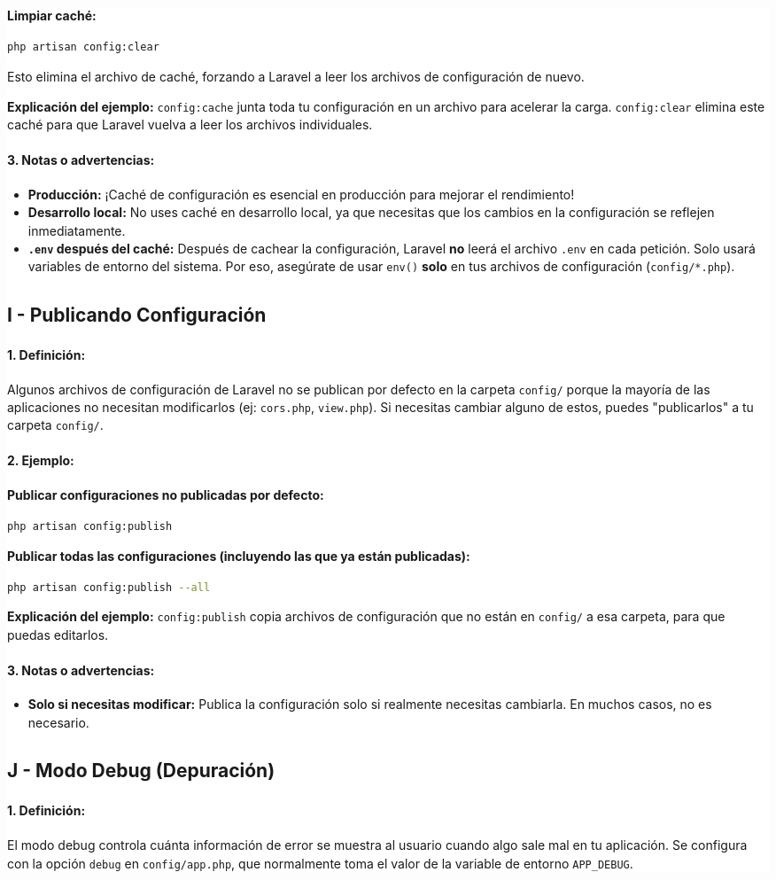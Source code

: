 **Limpiar caché:**

```bash
php artisan config:clear
```

Esto elimina el archivo de caché, forzando a Laravel a leer los archivos de configuración de nuevo.

**Explicación del ejemplo:**
`config:cache` junta toda tu configuración en un archivo para acelerar la carga. `config:clear` elimina este caché para que Laravel vuelva a leer los archivos individuales.

#### 3. **Notas o advertencias:**

- **Producción:** ¡Caché de configuración es esencial en producción para mejorar el rendimiento!
- **Desarrollo local:** No uses caché en desarrollo local, ya que necesitas que los cambios en la configuración se reflejen inmediatamente.
- **`.env` después del caché:** Después de cachear la configuración, Laravel **no** leerá el archivo `.env` en cada petición. Solo usará variables de entorno del sistema. Por eso, asegúrate de usar `env()` **solo** en tus archivos de configuración (`config/*.php`).

## I - Publicando Configuración

#### 1. **Definición:**

Algunos archivos de configuración de Laravel no se publican por defecto en la carpeta `config/` porque la mayoría de las aplicaciones no necesitan modificarlos (ej: `cors.php`, `view.php`). Si necesitas cambiar alguno de estos, puedes "publicarlos" a tu carpeta `config/`.

#### 2. **Ejemplo:**

**Publicar configuraciones no publicadas por defecto:**

```bash
php artisan config:publish
```

**Publicar todas las configuraciones (incluyendo las que ya están publicadas):**

```bash
php artisan config:publish --all
```

**Explicación del ejemplo:**
`config:publish` copia archivos de configuración que no están en `config/` a esa carpeta, para que puedas editarlos.

#### 3. **Notas o advertencias:**

- **Solo si necesitas modificar:** Publica la configuración solo si realmente necesitas cambiarla. En muchos casos, no es necesario.

## J - Modo Debug (Depuración)

#### 1. **Definición:**

El modo debug controla cuánta información de error se muestra al usuario cuando algo sale mal en tu aplicación. Se configura con la opción `debug` en `config/app.php`, que normalmente toma el valor de la variable de entorno `APP_DEBUG`.
